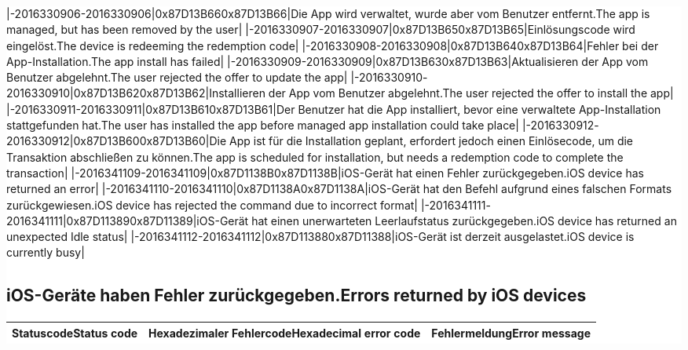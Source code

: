 |<span data-ttu-id="0d836-194">-2016330906</span><span class="sxs-lookup"><span data-stu-id="0d836-194">-2016330906</span></span>|<span data-ttu-id="0d836-195">0x87D13B66</span><span class="sxs-lookup"><span data-stu-id="0d836-195">0x87D13B66</span></span>|<span data-ttu-id="0d836-196">Die App wird verwaltet, wurde aber vom Benutzer entfernt.</span><span class="sxs-lookup"><span data-stu-id="0d836-196">The app is managed, but has been removed by the user</span></span>|
|<span data-ttu-id="0d836-197">-2016330907</span><span class="sxs-lookup"><span data-stu-id="0d836-197">-2016330907</span></span>|<span data-ttu-id="0d836-198">0x87D13B65</span><span class="sxs-lookup"><span data-stu-id="0d836-198">0x87D13B65</span></span>|<span data-ttu-id="0d836-199">Einlösungscode wird eingelöst.</span><span class="sxs-lookup"><span data-stu-id="0d836-199">The device is redeeming the redemption code</span></span>|
|<span data-ttu-id="0d836-200">-2016330908</span><span class="sxs-lookup"><span data-stu-id="0d836-200">-2016330908</span></span>|<span data-ttu-id="0d836-201">0x87D13B64</span><span class="sxs-lookup"><span data-stu-id="0d836-201">0x87D13B64</span></span>|<span data-ttu-id="0d836-202">Fehler bei der App-Installation.</span><span class="sxs-lookup"><span data-stu-id="0d836-202">The app install has failed</span></span>|
|<span data-ttu-id="0d836-203">-2016330909</span><span class="sxs-lookup"><span data-stu-id="0d836-203">-2016330909</span></span>|<span data-ttu-id="0d836-204">0x87D13B63</span><span class="sxs-lookup"><span data-stu-id="0d836-204">0x87D13B63</span></span>|<span data-ttu-id="0d836-205">Aktualisieren der App vom Benutzer abgelehnt.</span><span class="sxs-lookup"><span data-stu-id="0d836-205">The user rejected the offer to update the app</span></span>|
|<span data-ttu-id="0d836-206">-2016330910</span><span class="sxs-lookup"><span data-stu-id="0d836-206">-2016330910</span></span>|<span data-ttu-id="0d836-207">0x87D13B62</span><span class="sxs-lookup"><span data-stu-id="0d836-207">0x87D13B62</span></span>|<span data-ttu-id="0d836-208">Installieren der App vom Benutzer abgelehnt.</span><span class="sxs-lookup"><span data-stu-id="0d836-208">The user rejected the offer to install the app</span></span>|
|<span data-ttu-id="0d836-209">-2016330911</span><span class="sxs-lookup"><span data-stu-id="0d836-209">-2016330911</span></span>|<span data-ttu-id="0d836-210">0x87D13B61</span><span class="sxs-lookup"><span data-stu-id="0d836-210">0x87D13B61</span></span>|<span data-ttu-id="0d836-211">Der Benutzer hat die App installiert, bevor eine verwaltete App-Installation stattgefunden hat.</span><span class="sxs-lookup"><span data-stu-id="0d836-211">The user has installed the app before managed app installation could take place</span></span>|
|<span data-ttu-id="0d836-212">-2016330912</span><span class="sxs-lookup"><span data-stu-id="0d836-212">-2016330912</span></span>|<span data-ttu-id="0d836-213">0x87D13B60</span><span class="sxs-lookup"><span data-stu-id="0d836-213">0x87D13B60</span></span>|<span data-ttu-id="0d836-214">Die App ist für die Installation geplant, erfordert jedoch einen Einlösecode, um die Transaktion abschließen zu können.</span><span class="sxs-lookup"><span data-stu-id="0d836-214">The app is scheduled for installation, but needs a redemption code to complete the transaction</span></span>|
|<span data-ttu-id="0d836-215">-2016341109</span><span class="sxs-lookup"><span data-stu-id="0d836-215">-2016341109</span></span>|<span data-ttu-id="0d836-216">0x87D1138B</span><span class="sxs-lookup"><span data-stu-id="0d836-216">0x87D1138B</span></span>|<span data-ttu-id="0d836-217">iOS-Gerät hat einen Fehler zurückgegeben.</span><span class="sxs-lookup"><span data-stu-id="0d836-217">iOS device has returned an error</span></span>|
|<span data-ttu-id="0d836-218">-2016341110</span><span class="sxs-lookup"><span data-stu-id="0d836-218">-2016341110</span></span>|<span data-ttu-id="0d836-219">0x87D1138A</span><span class="sxs-lookup"><span data-stu-id="0d836-219">0x87D1138A</span></span>|<span data-ttu-id="0d836-220">iOS-Gerät hat den Befehl aufgrund eines falschen Formats zurückgewiesen.</span><span class="sxs-lookup"><span data-stu-id="0d836-220">iOS device has rejected the command due to incorrect format</span></span>|
|<span data-ttu-id="0d836-221">-2016341111</span><span class="sxs-lookup"><span data-stu-id="0d836-221">-2016341111</span></span>|<span data-ttu-id="0d836-222">0x87D11389</span><span class="sxs-lookup"><span data-stu-id="0d836-222">0x87D11389</span></span>|<span data-ttu-id="0d836-223">iOS-Gerät hat einen unerwarteten Leerlaufstatus zurückgegeben.</span><span class="sxs-lookup"><span data-stu-id="0d836-223">iOS device has returned an unexpected Idle status</span></span>|
|<span data-ttu-id="0d836-224">-2016341112</span><span class="sxs-lookup"><span data-stu-id="0d836-224">-2016341112</span></span>|<span data-ttu-id="0d836-225">0x87D11388</span><span class="sxs-lookup"><span data-stu-id="0d836-225">0x87D11388</span></span>|<span data-ttu-id="0d836-226">iOS-Gerät ist derzeit ausgelastet.</span><span class="sxs-lookup"><span data-stu-id="0d836-226">iOS device is currently busy</span></span>|

## <a name="errors-returned-by-ios-devices"></a><span data-ttu-id="0d836-227">iOS-Geräte haben Fehler zurückgegeben.</span><span class="sxs-lookup"><span data-stu-id="0d836-227">Errors returned by iOS devices</span></span>

|<span data-ttu-id="0d836-228">Statuscode</span><span class="sxs-lookup"><span data-stu-id="0d836-228">Status code</span></span>|<span data-ttu-id="0d836-229">Hexadezimaler Fehlercode</span><span class="sxs-lookup"><span data-stu-id="0d836-229">Hexadecimal error code</span></span>|<span data-ttu-id="0d836-230">Fehlermeldung</span><span class="sxs-lookup"><span data-stu-id="0d836-230">Error message</span></span>|
|---------------|--------------------------|-----------------|